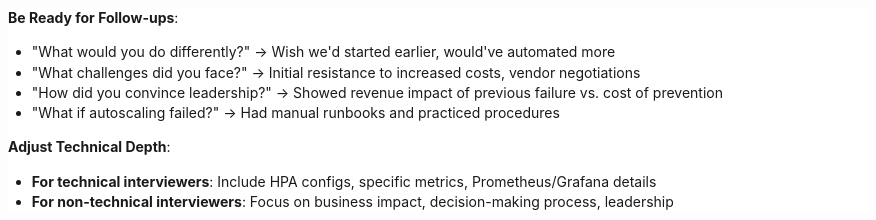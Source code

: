 **Be Ready for Follow-ups**:
- "What would you do differently?" → Wish we'd started earlier, would've automated more
- "What challenges did you face?" → Initial resistance to increased costs, vendor negotiations
- "How did you convince leadership?" → Showed revenue impact of previous failure vs. cost of prevention
- "What if autoscaling failed?" → Had manual runbooks and practiced procedures

**Adjust Technical Depth**:
- **For technical interviewers**: Include HPA configs, specific metrics, Prometheus/Grafana details
- **For non-technical interviewers**: Focus on business impact, decision-making process, leadership
